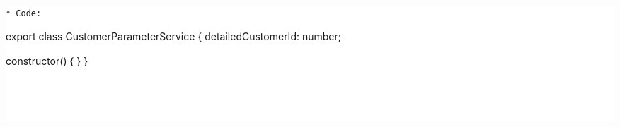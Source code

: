 ```
* Code:
```
export class CustomerParameterService {
  detailedCustomerId: number;

  constructor() { }
}
```


 